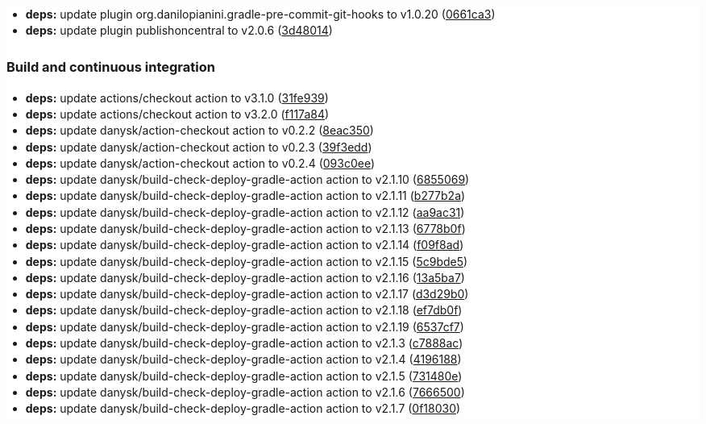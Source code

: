 * **deps:** update plugin org.danilopianini.gradle-pre-commit-git-hooks to v1.0.20 ([0661ca3](https://github.com/DanySK/Template-for-Kotlin-Multiplatform-Projects/commit/0661ca3bb3de3d508e4f29ebd993bd7359b05981))
* **deps:** update plugin publishoncentral to v2.0.6 ([3d48014](https://github.com/DanySK/Template-for-Kotlin-Multiplatform-Projects/commit/3d4801473d3798a25e08fa6bc59dc0832fb0807c))


### Build and continuous integration

* **deps:** update actions/checkout action to v3.1.0 ([31fe939](https://github.com/DanySK/Template-for-Kotlin-Multiplatform-Projects/commit/31fe9391c69ec4bf6c55d656148a11565e16453c))
* **deps:** update actions/checkout action to v3.2.0 ([f117a84](https://github.com/DanySK/Template-for-Kotlin-Multiplatform-Projects/commit/f117a84a78e120ba652549491f911b1819d48245))
* **deps:** update danysk/action-checkout action to v0.2.2 ([8eac350](https://github.com/DanySK/Template-for-Kotlin-Multiplatform-Projects/commit/8eac350ee9d0cabeb25f60245c220eaee29bc705))
* **deps:** update danysk/action-checkout action to v0.2.3 ([39f3edd](https://github.com/DanySK/Template-for-Kotlin-Multiplatform-Projects/commit/39f3eddde279d440b5b6446526ef8cf489745238))
* **deps:** update danysk/action-checkout action to v0.2.4 ([093c0ee](https://github.com/DanySK/Template-for-Kotlin-Multiplatform-Projects/commit/093c0ee99162bcfa6ee305b1b262cc3e956bc4cd))
* **deps:** update danysk/build-check-deploy-gradle-action action to v2.1.10 ([6855069](https://github.com/DanySK/Template-for-Kotlin-Multiplatform-Projects/commit/6855069641bc60158be7379a63cec1849ae8a099))
* **deps:** update danysk/build-check-deploy-gradle-action action to v2.1.11 ([b277b2a](https://github.com/DanySK/Template-for-Kotlin-Multiplatform-Projects/commit/b277b2abe3ffb4fd439e6ecf7029b96cd24104b7))
* **deps:** update danysk/build-check-deploy-gradle-action action to v2.1.12 ([aa9ac31](https://github.com/DanySK/Template-for-Kotlin-Multiplatform-Projects/commit/aa9ac3101682d9ef70a1cdf876f61c45b5e8314a))
* **deps:** update danysk/build-check-deploy-gradle-action action to v2.1.13 ([6778b0f](https://github.com/DanySK/Template-for-Kotlin-Multiplatform-Projects/commit/6778b0f3e47555fe6a13e7af4fcfd75bd39a0656))
* **deps:** update danysk/build-check-deploy-gradle-action action to v2.1.14 ([f09f8ad](https://github.com/DanySK/Template-for-Kotlin-Multiplatform-Projects/commit/f09f8ad2b31656a5f90e7b51b85c7ccea4dcae33))
* **deps:** update danysk/build-check-deploy-gradle-action action to v2.1.15 ([5c9bde5](https://github.com/DanySK/Template-for-Kotlin-Multiplatform-Projects/commit/5c9bde58cc04eb4aff056049e7f566ba1856093a))
* **deps:** update danysk/build-check-deploy-gradle-action action to v2.1.16 ([13a5ba7](https://github.com/DanySK/Template-for-Kotlin-Multiplatform-Projects/commit/13a5ba766dd3a8eb8817dc35aaadff11458cab2f))
* **deps:** update danysk/build-check-deploy-gradle-action action to v2.1.17 ([d3d29b0](https://github.com/DanySK/Template-for-Kotlin-Multiplatform-Projects/commit/d3d29b079462aa17a7196b23b1fd4c1f0c845976))
* **deps:** update danysk/build-check-deploy-gradle-action action to v2.1.18 ([ef7db0f](https://github.com/DanySK/Template-for-Kotlin-Multiplatform-Projects/commit/ef7db0fcad7e0af34fd29155c9e04d6ae6e63250))
* **deps:** update danysk/build-check-deploy-gradle-action action to v2.1.19 ([6537cf7](https://github.com/DanySK/Template-for-Kotlin-Multiplatform-Projects/commit/6537cf719731136e9edcd093b36caadcf8cfdefa))
* **deps:** update danysk/build-check-deploy-gradle-action action to v2.1.3 ([c7888ac](https://github.com/DanySK/Template-for-Kotlin-Multiplatform-Projects/commit/c7888ac35bea84503d6db93075574cf81c58f863))
* **deps:** update danysk/build-check-deploy-gradle-action action to v2.1.4 ([4196188](https://github.com/DanySK/Template-for-Kotlin-Multiplatform-Projects/commit/4196188c674254260d6a041c111e865d0d802457))
* **deps:** update danysk/build-check-deploy-gradle-action action to v2.1.5 ([731480e](https://github.com/DanySK/Template-for-Kotlin-Multiplatform-Projects/commit/731480ee3b73b974d426aa1e1d23f0d3c40a6655))
* **deps:** update danysk/build-check-deploy-gradle-action action to v2.1.6 ([7666500](https://github.com/DanySK/Template-for-Kotlin-Multiplatform-Projects/commit/76665002ffbde7fba454abf740db34011c378085))
* **deps:** update danysk/build-check-deploy-gradle-action action to v2.1.7 ([0f18030](https://github.com/DanySK/Template-for-Kotlin-Multiplatform-Projects/commit/0f18030019d2067b03d3e7f53e91dd44b6fb7ed8))